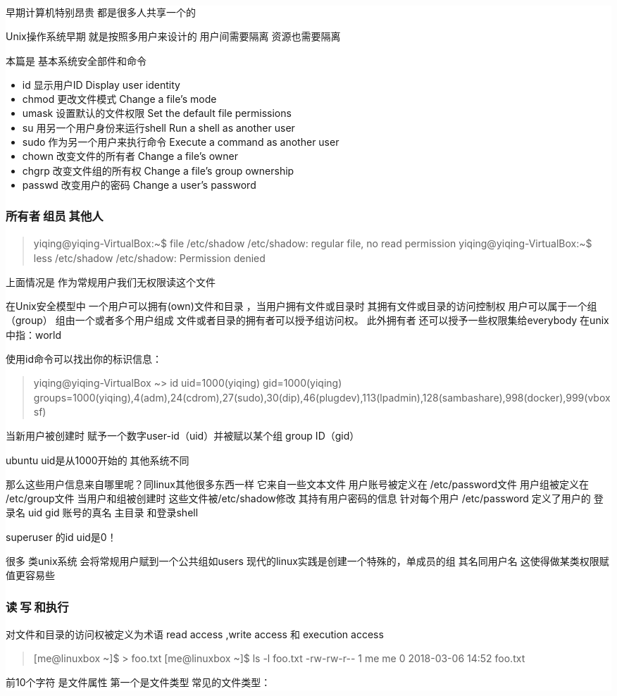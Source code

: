 早期计算机特别昂贵 都是很多人共享一个的

Unix操作系统早期 就是按照多用户来设计的 用户间需要隔离 资源也需要隔离

本篇是 基本系统安全部件和命令

- id              显示用户ID        Display user identity
- chmod           更改文件模式        Change a file’s mode
- umask           设置默认的文件权限        Set the default file permissions
- su              用另一个用户身份来运行shell        Run a shell as another user
- sudo            作为另一个用户来执行命令        Execute a command as another user
- chown           改变文件的所有者        Change a file’s owner
- chgrp           改变文件组的所有权        Change a file’s group ownership
- passwd          改变用户的密码        Change a user’s password


### 所有者  组员  其他人

> yiqing@yiqing-VirtualBox:~$ file /etc/shadow
  /etc/shadow: regular file, no read permission
  yiqing@yiqing-VirtualBox:~$ less /etc/shadow
  /etc/shadow: Permission denied
  
上面情况是 作为常规用户我们无权限读这个文件  

在Unix安全模型中 一个用户可以拥有(own)文件和目录 ，当用户拥有文件或目录时 其拥有文件或目录的访问控制权
用户可以属于一个组（group） 组由一个或者多个用户组成 文件或者目录的拥有者可以授予组访问权。
此外拥有者 还可以授予一些权限集给everybody 在unix中指：world

使用id命令可以找出你的标识信息：

> yiqing@yiqing-VirtualBox ~> id
  uid=1000(yiqing) gid=1000(yiqing) groups=1000(yiqing),4(adm),24(cdrom),27(sudo),30(dip),46(plugdev),113(lpadmin),128(sambashare),998(docker),999(vboxsf)

当新用户被创建时 赋予一个数字user-id（uid）并被赋以某个组 group ID（gid）

ubuntu uid是从1000开始的  其他系统不同

那么这些用户信息来自哪里呢？同linux其他很多东西一样 它来自一些文本文件
用户账号被定义在 /etc/password文件 
用户组被定义在   /etc/group文件
当用户和组被创建时 这些文件被/etc/shadow修改 其持有用户密码的信息 针对每个用户
/etc/password 定义了用户的 登录名 uid gid 账号的真名 主目录 和登录shell

superuser 的id uid是0！

很多 类unix系统 会将常规用户赋到一个公共组如users   现代的linux实践是创建一个特殊的，单成员的组 其名同用户名
这使得做某类权限赋值更容易些

### 读 写  和执行

对文件和目录的访问权被定义为术语 read access ,write access 和 execution access
> [me@linuxbox ~]$ > foo.txt
  [me@linuxbox ~]$ ls -l foo.txt
  -rw-rw-r-- 1 me me 0 2018-03-06 14:52 foo.txt
  
前10个字符 是文件属性 第一个是文件类型
常见的文件类型：
